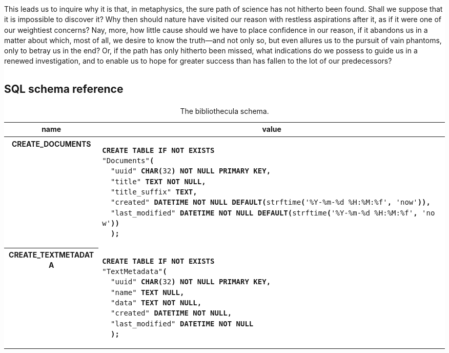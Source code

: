 This leads us to inquire why it is that, in metaphysics, the sure path
of science has not hitherto been found. Shall we suppose that it is
impossible to discover it? Why then should nature have visited our
reason with restless aspirations after it, as if it were one of our
weightiest concerns? Nay, more, how little cause should we have to place
confidence in our reason, if it abandons us in a matter about which,
most of all, we desire to know the truth—and not only so, but even
allures us to the pursuit of vain phantoms, only to betray us in the
end? Or, if the path has only hitherto been missed, what indications do
we possess to guide us in a renewed investigation, and to enable us to
hope for greater success than has fallen to the lot of our
predecessors?

## SQL schema reference

<table>
<caption>
The <span class="name">bibliothecula</span> schema.
</caption>

<thead>
<tr>
<th>name</th>
<th>value</th>
</tr>
</thead>

<tbody>
<tr>
<th class="blue">CREATE_DOCUMENTS</th>
<td class="sql"><pre class="sql">
<span class="line"><b>CREATE</b> <b>TABLE</b> <b>IF</b> <b>NOT</b> <b>EXISTS</b></span>
<span class="line">"Documents"<b>(</b></span>
<span class="line">  "uuid" <b>CHAR</b><b>(</b>32<b>)</b> <b>NOT</b> <b>NULL</b> <b>PRIMARY</b> <b>KEY</b><b>,</b></span>
<span class="line">  "title" <b>TEXT</b> <b>NOT</b> <b>NULL</b><b>,</b></span>
<span class="line">  "title_suffix" <b>TEXT</b><b>,</b></span>
<span class="line">  "created" <b>DATETIME</b> <b>NOT</b> <b>NULL</b> <b>DEFAULT</b><b>(</b>strftime<b>(</b>'%Y-%m-%d %H:%M:%f'<b>,</b> 'now'<b>)</b><b>)</b><b>,</b></span>
<span class="line">  "last_modified" <b>DATETIME</b> <b>NOT</b> <b>NULL</b> <b>DEFAULT</b><b>(</b>strftime<b>(</b>'%Y-%m-%d %H:%M:%f'<b>,</b> 'now'<b>)</b><b>)</b></span>
<span class="line">  <b>)</b><b>;</b></span></pre>
</td>
</tr>

<tr>
<th class="blue">CREATE_TEXTMETADATA</th>
<td class="sql"><pre class="sql">
<span class="line"><b>CREATE</b> <b>TABLE</b> <b>IF</b> <b>NOT</b> <b>EXISTS</b></span>
<span class="line">"TextMetadata"<b>(</b></span>
<span class="line">  "uuid" <b>CHAR</b><b>(</b>32<b>)</b> <b>NOT</b> <b>NULL</b> <b>PRIMARY</b> <b>KEY</b><b>,</b></span>
<span class="line">  "name" <b>TEXT</b> <b>NULL</b><b>,</b></span>
<span class="line">  "data" <b>TEXT</b> <b>NOT</b> <b>NULL</b><b>,</b></span>
<span class="line">  "created" <b>DATETIME</b> <b>NOT</b> <b>NULL</b><b>,</b></span>
<span class="line">  "last_modified" <b>DATETIME</b> <b>NOT</b> <b>NULL</b></span>
<span class="line">  <b>)</b><b>;</b></span></pre>
</td>
</tr>

